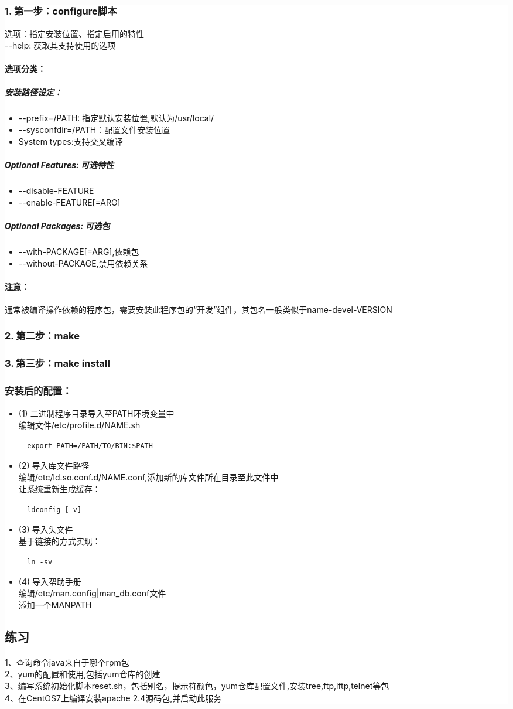 ### 1. 第一步：configure脚本
选项：指定安装位置、指定启用的特性  
--help: 获取其支持使用的选项
#### 选项分类：
##### 安装路径设定：
- --prefix=/PATH: 指定默认安装位置,默认为/usr/local/
- --sysconfdir=/PATH：配置文件安装位置
- System types:支持交叉编译
##### Optional Features: 可选特性
- --disable-FEATURE
- --enable-FEATURE[=ARG]
##### Optional Packages: 可选包
- --with-PACKAGE[=ARG],依赖包
- --without-PACKAGE,禁用依赖关系
#### 注意：
通常被编译操作依赖的程序包，需要安装此程序包的“开发”组件，其包名一般类似于name-devel-VERSION
### 2. 第二步：make
### 3. 第三步：make install

### 安装后的配置：
- (1) 二进制程序目录导入至PATH环境变量中  
编辑文件/etc/profile.d/NAME.sh  

        export PATH=/PATH/TO/BIN:$PATH

- (2) 导入库文件路径  
编辑/etc/ld.so.conf.d/NAME.conf,添加新的库文件所在目录至此文件中  
让系统重新生成缓存：

        ldconfig [-v]

- (3) 导入头文件  
基于链接的方式实现：

        ln -sv
- (4) 导入帮助手册  
编辑/etc/man.config|man_db.conf文件  
添加一个MANPATH


## 练习
1、查询命令java来自于哪个rpm包  
2、yum的配置和使用,包括yum仓库的创建  
3、编写系统初始化脚本reset.sh，包括别名，提示符颜色，yum仓库配置文件,安装tree,ftp,lftp,telnet等包  
4、在CentOS7上编译安装apache 2.4源码包,并启动此服务
